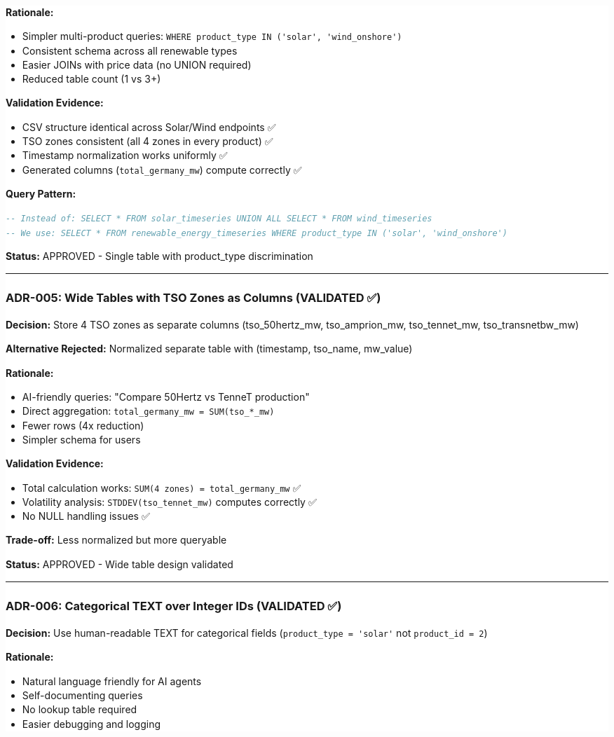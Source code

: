 **Rationale:**
- Simpler multi-product queries: `WHERE product_type IN ('solar', 'wind_onshore')`
- Consistent schema across all renewable types
- Easier JOINs with price data (no UNION required)
- Reduced table count (1 vs 3+)

**Validation Evidence:**
- CSV structure identical across Solar/Wind endpoints ✅
- TSO zones consistent (all 4 zones in every product) ✅
- Timestamp normalization works uniformly ✅
- Generated columns (`total_germany_mw`) compute correctly ✅

**Query Pattern:**
```sql
-- Instead of: SELECT * FROM solar_timeseries UNION ALL SELECT * FROM wind_timeseries
-- We use: SELECT * FROM renewable_energy_timeseries WHERE product_type IN ('solar', 'wind_onshore')
```

**Status:** APPROVED - Single table with product_type discrimination

---

### ADR-005: Wide Tables with TSO Zones as Columns (VALIDATED ✅)

**Decision:** Store 4 TSO zones as separate columns (tso_50hertz_mw, tso_amprion_mw, tso_tennet_mw, tso_transnetbw_mw)

**Alternative Rejected:** Normalized separate table with (timestamp, tso_name, mw_value)

**Rationale:**
- AI-friendly queries: "Compare 50Hertz vs TenneT production"
- Direct aggregation: `total_germany_mw = SUM(tso_*_mw)`
- Fewer rows (4x reduction)
- Simpler schema for users

**Validation Evidence:**
- Total calculation works: `SUM(4 zones) = total_germany_mw` ✅
- Volatility analysis: `STDDEV(tso_tennet_mw)` computes correctly ✅
- No NULL handling issues ✅

**Trade-off:** Less normalized but more queryable

**Status:** APPROVED - Wide table design validated

---

### ADR-006: Categorical TEXT over Integer IDs (VALIDATED ✅)

**Decision:** Use human-readable TEXT for categorical fields (`product_type = 'solar'` not `product_id = 2`)

**Rationale:**
- Natural language friendly for AI agents
- Self-documenting queries
- No lookup table required
- Easier debugging and logging
